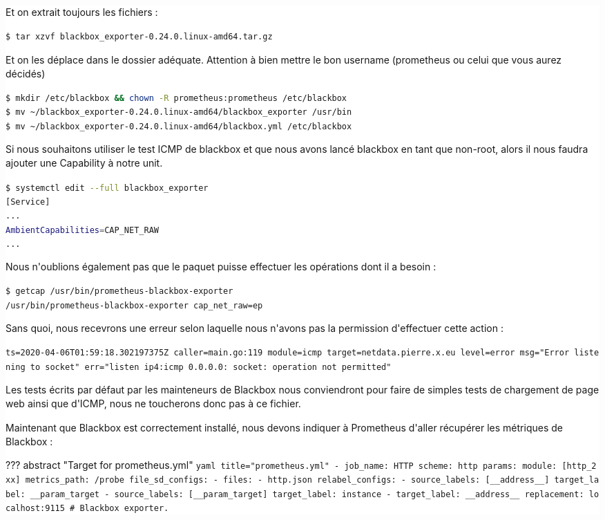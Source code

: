Et on extrait toujours les fichiers :

```bash
$ tar xzvf blackbox_exporter-0.24.0.linux-amd64.tar.gz
```

Et on les déplace dans le dossier adéquate. Attention à bien mettre le
bon username (prometheus ou celui que vous aurez décidés)

```bash
$ mkdir /etc/blackbox && chown -R prometheus:prometheus /etc/blackbox
$ mv ~/blackbox_exporter-0.24.0.linux-amd64/blackbox_exporter /usr/bin
$ mv ~/blackbox_exporter-0.24.0.linux-amd64/blackbox.yml /etc/blackbox
```

Si nous souhaitons utiliser le test ICMP de blackbox et que nous avons
lancé blackbox en tant que non-root, alors il nous faudra ajouter une
Capability à notre unit.

```bash
$ systemctl edit --full blackbox_exporter
[Service]
...
AmbientCapabilities=CAP_NET_RAW
...
```

Nous n'oublions également pas que le paquet puisse effectuer les
opérations dont il a besoin :

```bash
$ getcap /usr/bin/prometheus-blackbox-exporter
/usr/bin/prometheus-blackbox-exporter cap_net_raw=ep
```

Sans quoi, nous recevrons une erreur selon laquelle nous n'avons pas la
permission d'effectuer cette action :

    ts=2020-04-06T01:59:18.302197375Z caller=main.go:119 module=icmp target=netdata.pierre.x.eu level=error msg="Error listening to socket" err="listen ip4:icmp 0.0.0.0: socket: operation not permitted"

Les tests écrits par défaut par les mainteneurs de Blackbox nous
conviendront pour faire de simples tests de chargement de page web ainsi
que d'ICMP, nous ne toucherons donc pas à ce fichier.

Maintenant que Blackbox est correctement installé, nous devons indiquer
à Prometheus d'aller récupérer les métriques de Blackbox :

??? abstract "Target for prometheus.yml"
	```yaml title="prometheus.yml"
	- job_name: HTTP
	  scheme: http
	  params:
		module: [http_2xx]
	  metrics_path: /probe
	  file_sd_configs:
	  - files:
		- http.json
	  relabel_configs:
	  - source_labels: [__address__]
		target_label: __param_target
	  - source_labels: [__param_target]
		target_label: instance
	  - target_label: __address__
		replacement: localhost:9115 # Blackbox exporter.
	```
